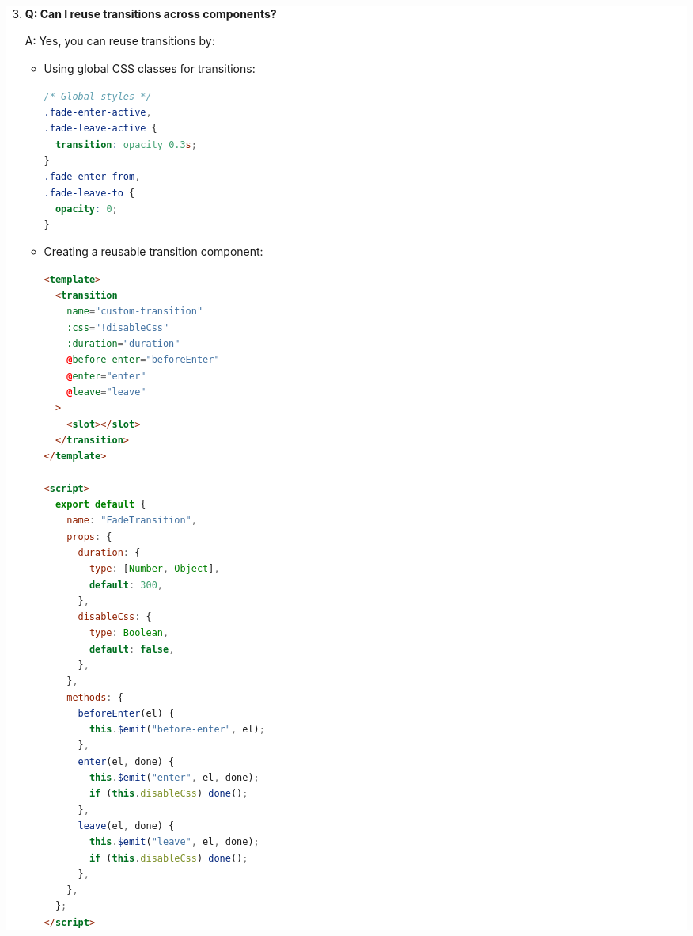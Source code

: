 3. **Q: Can I reuse transitions across components?**

   A: Yes, you can reuse transitions by:

   - Using global CSS classes for transitions:

     ```css
     /* Global styles */
     .fade-enter-active,
     .fade-leave-active {
       transition: opacity 0.3s;
     }
     .fade-enter-from,
     .fade-leave-to {
       opacity: 0;
     }
     ```

   - Creating a reusable transition component:

     ```html
     <template>
       <transition
         name="custom-transition"
         :css="!disableCss"
         :duration="duration"
         @before-enter="beforeEnter"
         @enter="enter"
         @leave="leave"
       >
         <slot></slot>
       </transition>
     </template>

     <script>
       export default {
         name: "FadeTransition",
         props: {
           duration: {
             type: [Number, Object],
             default: 300,
           },
           disableCss: {
             type: Boolean,
             default: false,
           },
         },
         methods: {
           beforeEnter(el) {
             this.$emit("before-enter", el);
           },
           enter(el, done) {
             this.$emit("enter", el, done);
             if (this.disableCss) done();
           },
           leave(el, done) {
             this.$emit("leave", el, done);
             if (this.disableCss) done();
           },
         },
       };
     </script>

